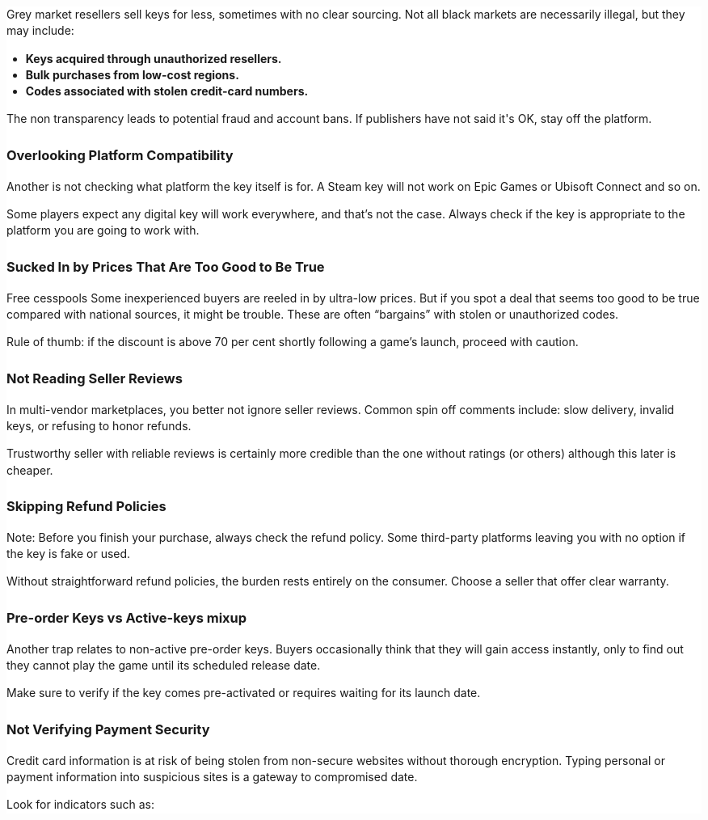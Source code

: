 Grey market resellers sell keys for less, sometimes with no clear sourcing. Not all black markets are necessarily illegal, but they may include:

- **Keys acquired through unauthorized resellers.**
- **Bulk purchases from low-cost regions.**
- **Codes associated with stolen credit-card numbers.**

The non transparency leads to potential fraud and account bans. If publishers have not said it's OK, stay off the platform.

### **Overlooking Platform Compatibility**

Another is not checking what platform the key itself is for. A Steam key will not work on Epic Games or Ubisoft Connect and so on.

Some players expect any digital key will work everywhere, and that’s not the case. Always check if the key is appropriate to the platform you are going to work with.

### **Sucked In by Prices That Are Too Good to Be True**

Free cesspools Some inexperienced buyers are reeled in by ultra-low prices. But if you spot a deal that seems too good to be true compared with national sources, it might be trouble. These are often “bargains” with stolen or unauthorized codes.

Rule of thumb: if the discount is above 70 per cent shortly following a game’s launch, proceed with caution.

### **Not Reading Seller Reviews**

In multi-vendor marketplaces, you better not ignore seller reviews. Common spin off comments include: slow delivery, invalid keys, or refusing to honor refunds.

Trustworthy seller with reliable reviews is certainly more credible than the one without ratings (or others) although this later is cheaper.

### **Skipping Refund Policies**

Note: Before you finish your purchase, always check the refund policy. Some third-party platforms leaving you with no option if the key is fake or used.

Without straightforward refund policies, the burden rests entirely on the consumer. Choose a seller that offer clear warranty.

### **Pre-order Keys vs Active-keys mixup**

Another trap relates to non-active pre-order keys. Buyers occasionally think that they will gain access instantly, only to find out they cannot play the game until its scheduled release date.

Make sure to verify if the key comes pre-activated or requires waiting for its launch date.

### **Not Verifying Payment Security**

Credit card information is at risk of being stolen from non-secure websites without thorough encryption. Typing personal or payment information into suspicious sites is a gateway to compromised date.

Look for indicators such as:
